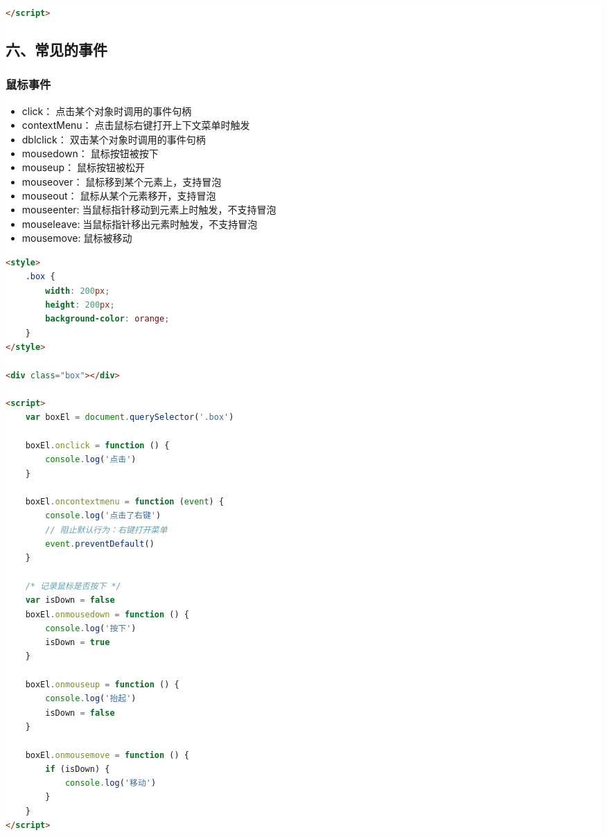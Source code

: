 ```html
</script>
```

## 六、常见的事件

### 鼠标事件

- click： 点击某个对象时调用的事件句柄
- contextMenu： 点击鼠标右键打开上下文菜单时触发
- dblclick： 双击某个对象时调用的事件句柄
- mousedown： 鼠标按钮被按下
- mouseup： 鼠标按钮被松开
- mouseover： 鼠标移到某个元素上，支持冒泡
- mouseout： 鼠标从某个元素移开，支持冒泡
- mouseenter: 当鼠标指针移动到元素上时触发，不支持冒泡
- mouseleave: 当鼠标指针移出元素时触发，不支持冒泡
- mousemove: 鼠标被移动

```html
<style>
	.box {
		width: 200px;
		height: 200px;
		background-color: orange;
	}
</style>

<div class="box"></div>

<script>
	var boxEl = document.querySelector('.box')

	boxEl.onclick = function () {
		console.log('点击')
	}

	boxEl.oncontextmenu = function (event) {
		console.log('点击了右键')
		// 阻止默认行为：右键打开菜单
		event.preventDefault()
	}

	/* 记录鼠标是否按下 */
	var isDown = false
	boxEl.onmousedown = function () {
		console.log('按下')
		isDown = true
	}

	boxEl.onmouseup = function () {
		console.log('抬起')
		isDown = false
	}

	boxEl.onmousemove = function () {
		if (isDown) {
			console.log('移动')
		}
	}
</script>
```
